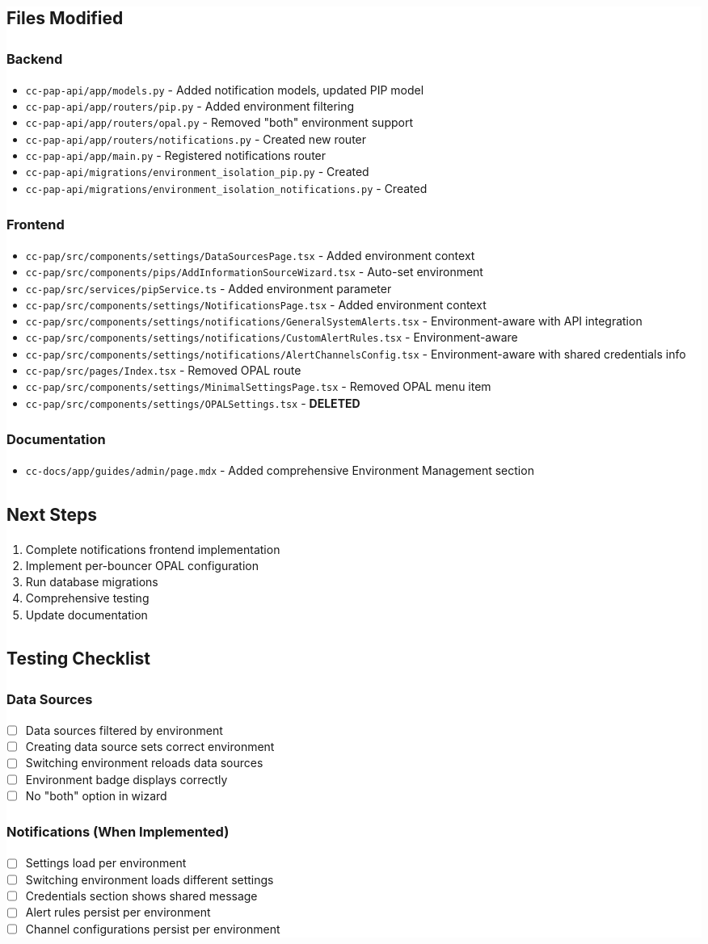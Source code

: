 ## Files Modified

### Backend
- `cc-pap-api/app/models.py` - Added notification models, updated PIP model
- `cc-pap-api/app/routers/pip.py` - Added environment filtering
- `cc-pap-api/app/routers/opal.py` - Removed "both" environment support
- `cc-pap-api/app/routers/notifications.py` - Created new router
- `cc-pap-api/app/main.py` - Registered notifications router
- `cc-pap-api/migrations/environment_isolation_pip.py` - Created
- `cc-pap-api/migrations/environment_isolation_notifications.py` - Created

### Frontend
- `cc-pap/src/components/settings/DataSourcesPage.tsx` - Added environment context
- `cc-pap/src/components/pips/AddInformationSourceWizard.tsx` - Auto-set environment
- `cc-pap/src/services/pipService.ts` - Added environment parameter
- `cc-pap/src/components/settings/NotificationsPage.tsx` - Added environment context
- `cc-pap/src/components/settings/notifications/GeneralSystemAlerts.tsx` - Environment-aware with API integration
- `cc-pap/src/components/settings/notifications/CustomAlertRules.tsx` - Environment-aware
- `cc-pap/src/components/settings/notifications/AlertChannelsConfig.tsx` - Environment-aware with shared credentials info
- `cc-pap/src/pages/Index.tsx` - Removed OPAL route
- `cc-pap/src/components/settings/MinimalSettingsPage.tsx` - Removed OPAL menu item
- `cc-pap/src/components/settings/OPALSettings.tsx` - **DELETED**

### Documentation
- `cc-docs/app/guides/admin/page.mdx` - Added comprehensive Environment Management section

## Next Steps

1. Complete notifications frontend implementation
2. Implement per-bouncer OPAL configuration
3. Run database migrations
4. Comprehensive testing
5. Update documentation

## Testing Checklist

### Data Sources
- [ ] Data sources filtered by environment
- [ ] Creating data source sets correct environment
- [ ] Switching environment reloads data sources
- [ ] Environment badge displays correctly
- [ ] No "both" option in wizard

### Notifications (When Implemented)
- [ ] Settings load per environment
- [ ] Switching environment loads different settings
- [ ] Credentials section shows shared message
- [ ] Alert rules persist per environment
- [ ] Channel configurations persist per environment
